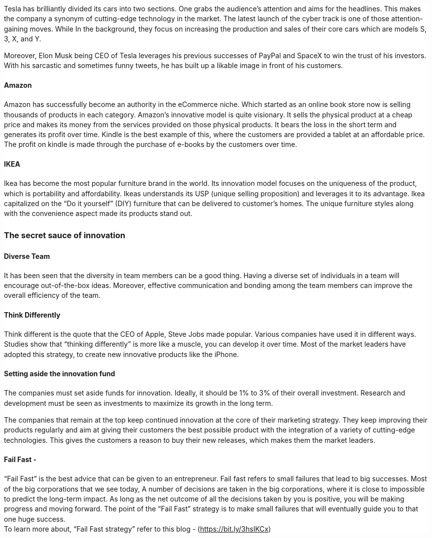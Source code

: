 Tesla has brilliantly divided its cars into two sections. One grabs the audience’s attention and aims for the headlines. This makes the company a synonym of cutting-edge technology in the market. The latest launch of the cyber track is one of those attention-gaining moves. While In the background, they focus on increasing the production and sales of their core cars which are models S, 3, X, and Y.  

Moreover, Elon Musk being CEO of Tesla leverages his previous successes of PayPal and SpaceX to win the trust of his investors. With his sarcastic and sometimes funny tweets, he has built up a likable image in front of his customers.

#### Amazon 
Amazon has successfully become an authority in the eCommerce niche. Which started as an online book store now is selling thousands of products in each category. Amazon’s innovative model is quite visionary. It sells the physical product at a cheap price and makes its money from the services provided on those physical products. It bears the loss in the short term and generates its profit over time. Kindle is the best example of this, where the customers are provided a tablet at an affordable price. The profit on kindle is made through the purchase of e-books by the customers over time.

#### IKEA
Ikea has become the most popular furniture brand in the world. Its innovation model focuses on the uniqueness of the product, which is portability and affordability. Ikeas understands its USP (unique selling proposition) and leverages it to its advantage. Ikea capitalized on the “Do it yourself” (DIY) furniture that can be delivered to customer’s homes. The unique furniture styles along with the convenience aspect made its products stand out.  


### The secret sauce of innovation 
#### Diverse Team 
It has been seen that the diversity in team members can be a good thing. Having a diverse set of individuals in a team will encourage out-of-the-box ideas. Moreover, effective communication and bonding among the team members can improve the overall efficiency of the team.

#### Think Differently 
Think different is the quote that the CEO of Apple, Steve Jobs made popular. Various companies have used it in different ways. Studies show that “thinking differently” is more like a muscle, you can develop it over time. Most of the market leaders have adopted this strategy, to create new innovative products like the iPhone. 

#### Setting aside the innovation fund
The companies must set aside funds for innovation. Ideally, it should be 1% to 3% of their overall investment. Research and development must be seen as investments to maximize its growth in the long term.

The companies that remain at the top keep continued innovation at the core of their marketing strategy. They keep improving their products regularly and aim at giving their customers the best possible product with the integration of a variety of cutting-edge technologies. This gives the customers a reason to buy their new releases, which makes them the market leaders. 

#### Fail Fast -
“Fail Fast” is the best advice that can be given to an entrepreneur. Fail fast refers to small failures that lead to big successes. Most of the big corporations that we see today, 
A number of decisions are taken in the big corporations, where it is close to impossible to predict the long-term impact. As long as the net outcome of all the decisions taken by you is positive, you will be making progress and moving forward. The point of the “Fail Fast” strategy is to make small failures that will eventually guide you to that one huge success. <br/>
To learn more about, “Fail Fast strategy” refer to this blog - (https://bit.ly/3hsIKCx)
